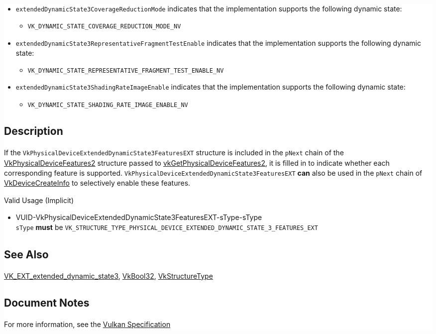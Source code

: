 - <span id="features-extendedDynamicState3CoverageReductionMode"></span>
  `extendedDynamicState3CoverageReductionMode` indicates that the
  implementation supports the following dynamic state:

  - `VK_DYNAMIC_STATE_COVERAGE_REDUCTION_MODE_NV`

- <span id="features-extendedDynamicState3RepresentativeFragmentTestEnable"></span>
  `extendedDynamicState3RepresentativeFragmentTestEnable` indicates that
  the implementation supports the following dynamic state:

  - `VK_DYNAMIC_STATE_REPRESENTATIVE_FRAGMENT_TEST_ENABLE_NV`

- <span id="features-extendedDynamicState3ShadingRateImageEnable"></span>
  `extendedDynamicState3ShadingRateImageEnable` indicates that the
  implementation supports the following dynamic state:

  - `VK_DYNAMIC_STATE_SHADING_RATE_IMAGE_ENABLE_NV`

## <a href="#_description" class="anchor"></a>Description

If the `VkPhysicalDeviceExtendedDynamicState3FeaturesEXT` structure is
included in the `pNext` chain of the
[VkPhysicalDeviceFeatures2](https://registry.khronos.org/vulkan/specs/1.3-extensions/man/html/VkPhysicalDeviceFeatures2.html) structure
passed to
[vkGetPhysicalDeviceFeatures2](https://registry.khronos.org/vulkan/specs/1.3-extensions/man/html/vkGetPhysicalDeviceFeatures2.html), it is
filled in to indicate whether each corresponding feature is supported.
`VkPhysicalDeviceExtendedDynamicState3FeaturesEXT` **can** also be used
in the `pNext` chain of [VkDeviceCreateInfo](https://registry.khronos.org/vulkan/specs/1.3-extensions/man/html/VkDeviceCreateInfo.html) to
selectively enable these features.

Valid Usage (Implicit)

- <a
  href="#VUID-VkPhysicalDeviceExtendedDynamicState3FeaturesEXT-sType-sType"
  id="VUID-VkPhysicalDeviceExtendedDynamicState3FeaturesEXT-sType-sType"></a>
  VUID-VkPhysicalDeviceExtendedDynamicState3FeaturesEXT-sType-sType  
  `sType` **must** be
  `VK_STRUCTURE_TYPE_PHYSICAL_DEVICE_EXTENDED_DYNAMIC_STATE_3_FEATURES_EXT`

## <a href="#_see_also" class="anchor"></a>See Also

[VK_EXT_extended_dynamic_state3](https://registry.khronos.org/vulkan/specs/1.3-extensions/man/html/VK_EXT_extended_dynamic_state3.html),
[VkBool32](https://registry.khronos.org/vulkan/specs/1.3-extensions/man/html/VkBool32.html), [VkStructureType](https://registry.khronos.org/vulkan/specs/1.3-extensions/man/html/VkStructureType.html)

## <a href="#_document_notes" class="anchor"></a>Document Notes

For more information, see the <a
href="https://registry.khronos.org/vulkan/specs/1.3-extensions/html/vkspec.html#VkPhysicalDeviceExtendedDynamicState3FeaturesEXT"
target="_blank" rel="noopener">Vulkan Specification</a>
